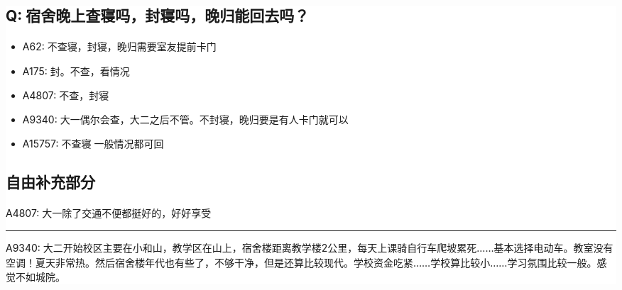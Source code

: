 ## Q: 宿舍晚上查寝吗，封寝吗，晚归能回去吗？

- A62: 不查寝，封寝，晚归需要室友提前卡门

- A175: 封。不查，看情况

- A4807: 不查，封寝

- A9340: 大一偶尔会查，大二之后不管。不封寝，晚归要是有人卡门就可以

- A15757: 不查寝  一般情况都可回

## 自由补充部分

A4807: 大一除了交通不便都挺好的，好好享受

***

A9340: 大二开始校区主要在小和山，教学区在山上，宿舍楼距离教学楼2公里，每天上课骑自行车爬坡累死……基本选择电动车。教室没有空调！夏天非常热。然后宿舍楼年代也有些了，不够干净，但是还算比较现代。学校资金吃紧……学校算比较小……学习氛围比较一般。感觉不如城院。